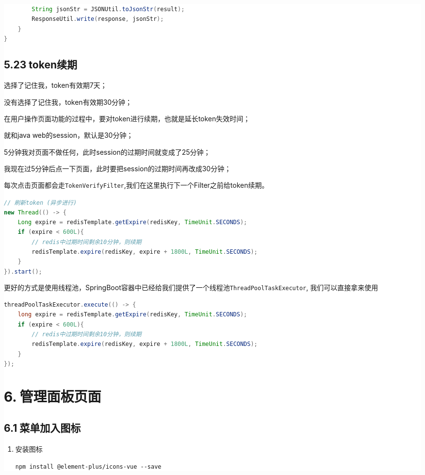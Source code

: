   ```java
          String jsonStr = JSONUtil.toJsonStr(result);
          ResponseUtil.write(response, jsonStr);
      }
  }
  ```

## 5.23 token续期

选择了记住我，token有效期7天；

没有选择了记住我，token有效期30分钟；

在用户操作页面功能的过程中，要对token进行续期，也就是延长token失效时间；

就和java web的session，默认是30分钟；

5分钟我对页面不做任何，此时session的过期时间就变成了25分钟；

我现在过5分钟后点一下页面，此时要把session的过期时间再改成30分钟；

每次点击页面都会走`TokenVerifyFilter`,我们在这里执行下一个Filter之前给token续期。

```java
// 刷新token (异步进行)
new Thread(() -> {
    Long expire = redisTemplate.getExpire(redisKey, TimeUnit.SECONDS);
    if (expire < 600L){
        // redis中过期时间剩余10分钟，则续期
        redisTemplate.expire(redisKey, expire + 1800L, TimeUnit.SECONDS);
    }
}).start();
```

更好的方式是使用线程池，SpringBoot容器中已经给我们提供了一个线程池`ThreadPoolTaskExecutor`, 我们可以直接拿来使用

```java
threadPoolTaskExecutor.execute(() -> {
    long expire = redisTemplate.getExpire(redisKey, TimeUnit.SECONDS);
    if (expire < 600L){
        // redis中过期时间剩余10分钟，则续期
        redisTemplate.expire(redisKey, expire + 1800L, TimeUnit.SECONDS);
    }
});
```





# 6. 管理面板页面

## 6.1 菜单加入图标

1. 安装图标

   ```
   npm install @element-plus/icons-vue --save
   ```
